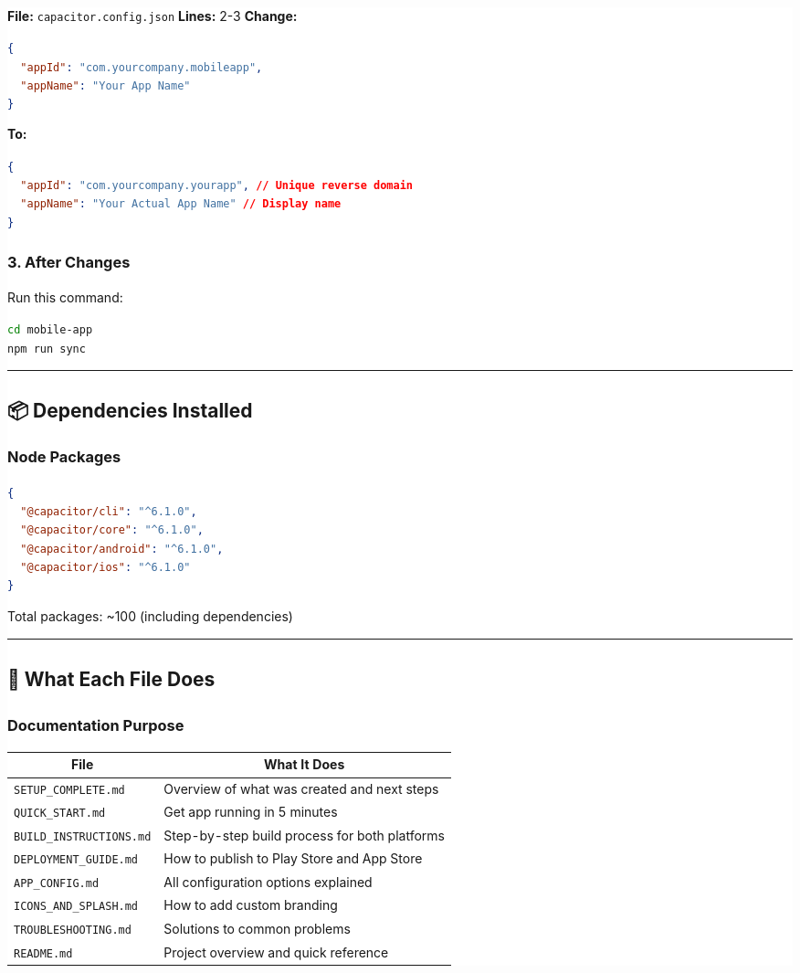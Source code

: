 **File:** `capacitor.config.json`
**Lines:** 2-3
**Change:**

```json
{
  "appId": "com.yourcompany.mobileapp",
  "appName": "Your App Name"
}
```

**To:**

```json
{
  "appId": "com.yourcompany.yourapp", // Unique reverse domain
  "appName": "Your Actual App Name" // Display name
}
```

### 3. After Changes

Run this command:

```bash
cd mobile-app
npm run sync
```

---

## 📦 Dependencies Installed

### Node Packages

```json
{
  "@capacitor/cli": "^6.1.0",
  "@capacitor/core": "^6.1.0",
  "@capacitor/android": "^6.1.0",
  "@capacitor/ios": "^6.1.0"
}
```

Total packages: ~100 (including dependencies)

---

## 🎯 What Each File Does

### Documentation Purpose

| File                    | What It Does                                  |
| ----------------------- | --------------------------------------------- |
| `SETUP_COMPLETE.md`     | Overview of what was created and next steps   |
| `QUICK_START.md`        | Get app running in 5 minutes                  |
| `BUILD_INSTRUCTIONS.md` | Step-by-step build process for both platforms |
| `DEPLOYMENT_GUIDE.md`   | How to publish to Play Store and App Store    |
| `APP_CONFIG.md`         | All configuration options explained           |
| `ICONS_AND_SPLASH.md`   | How to add custom branding                    |
| `TROUBLESHOOTING.md`    | Solutions to common problems                  |
| `README.md`             | Project overview and quick reference          |